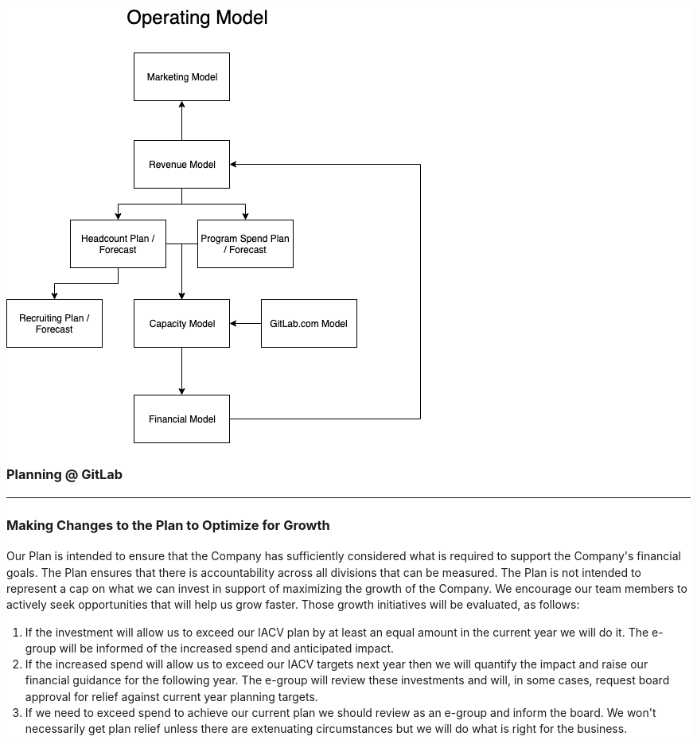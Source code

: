 ![alt text](/handbook/finance/financial-planning-and-analysis/financial-workflow.png "Operating Model")

### Planning @ GitLab

****

### Making Changes to the Plan to Optimize for Growth

Our Plan is intended to ensure that the Company has sufficiently considered what is required to support the Company's financial goals. The Plan ensures that there is accountability across all divisions that can be measured. The Plan is not intended to represent a cap on what we can invest in support of maximizing the growth of the Company.  We encourage our team members to actively seek opportunities that will help us grow faster. Those growth initiatives will be evaluated, as follows:

1. If the investment will allow us to exceed our IACV plan by at least an equal amount in the current year we will do it. The e-group will be informed of the increased spend and anticipated impact.
1. If the increased spend will allow us to exceed our IACV targets next year then we will quantify the impact and raise our financial guidance for the following year. The e-group will review these investments and will, in some cases, request board approval for relief against current year planning targets.
1. If we need to exceed spend to achieve our current plan we should review as an e-group and inform the board. We won't necessarily get plan relief unless there are extenuating circumstances but we will do what is right for the business.
